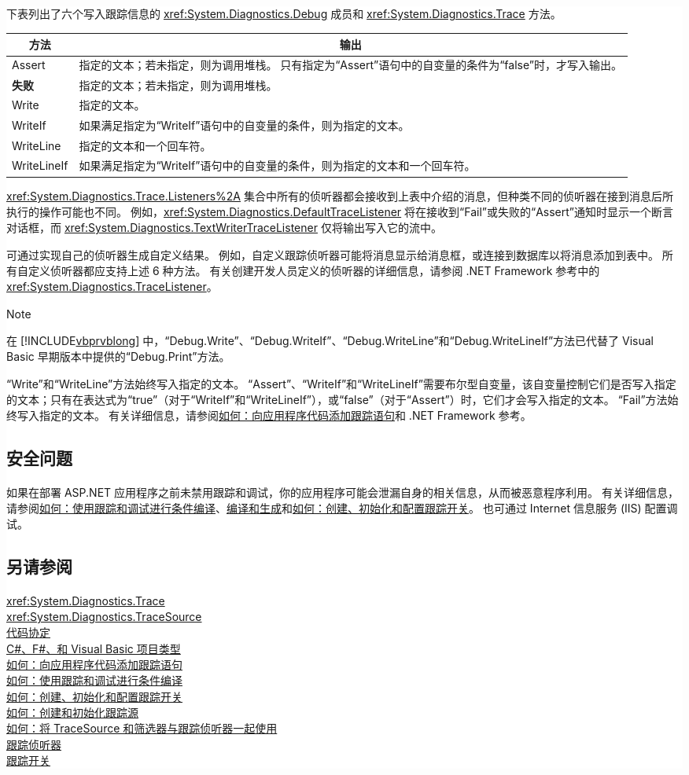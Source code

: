  下表列出了六个写入跟踪信息的 <xref:System.Diagnostics.Debug> 成员和 <xref:System.Diagnostics.Trace> 方法。  
  
|方法|输出|  
|------------|------------|  
|Assert|指定的文本；若未指定，则为调用堆栈。 只有指定为“Assert”语句中的自变量的条件为“false”时，才写入输出。|  
|**失败**|指定的文本；若未指定，则为调用堆栈。|  
|Write|指定的文本。|  
|WriteIf|如果满足指定为“WriteIf”语句中的自变量的条件，则为指定的文本。|  
|WriteLine|指定的文本和一个回车符。|  
|WriteLineIf|如果满足指定为“WriteIf”语句中的自变量的条件，则为指定的文本和一个回车符。|  
  
 <xref:System.Diagnostics.Trace.Listeners%2A> 集合中所有的侦听器都会接收到上表中介绍的消息，但种类不同的侦听器在接到消息后所执行的操作可能也不同。 例如，<xref:System.Diagnostics.DefaultTraceListener> 将在接收到“Fail”或失败的“Assert”通知时显示一个断言对话框，而 <xref:System.Diagnostics.TextWriterTraceListener> 仅将输出写入它的流中。  
  
 可通过实现自己的侦听器生成自定义结果。 例如，自定义跟踪侦听器可能将消息显示给消息框，或连接到数据库以将消息添加到表中。 所有自定义侦听器都应支持上述 6 种方法。 有关创建开发人员定义的侦听器的详细信息，请参阅 .NET Framework 参考中的 <xref:System.Diagnostics.TraceListener>。  
  
> [!NOTE]
>  在 [!INCLUDE[vbprvblong](../../../includes/vbprvblong-md.md)] 中，“Debug.Write”、“Debug.WriteIf”、“Debug.WriteLine”和“Debug.WriteLineIf”方法已代替了 Visual Basic 早期版本中提供的“Debug.Print”方法。  
  
 “Write”和“WriteLine”方法始终写入指定的文本。 “Assert”、“WriteIf”和“WriteLineIf”需要布尔型自变量，该自变量控制它们是否写入指定的文本；只有在表达式为“true”（对于“WriteIf”和“WriteLineIf”），或“false”（对于“Assert”）时，它们才会写入指定的文本。 “Fail”方法始终写入指定的文本。 有关详细信息，请参阅[如何：向应用程序代码添加跟踪语句](../../../docs/framework/debug-trace-profile/how-to-add-trace-statements-to-application-code.md)和 .NET Framework 参考。  
  
## <a name="security-concerns"></a>安全问题  
 如果在部署 ASP.NET 应用程序之前未禁用跟踪和调试，你的应用程序可能会泄漏自身的相关信息，从而被恶意程序利用。 有关详细信息，请参阅[如何：使用跟踪和调试进行条件编译](../../../docs/framework/debug-trace-profile/how-to-compile-conditionally-with-trace-and-debug.md)、[编译和生成](/visualstudio/ide/compiling-and-building-in-visual-studio)和[如何：创建、初始化和配置跟踪开关](../../../docs/framework/debug-trace-profile/how-to-create-initialize-and-configure-trace-switches.md)。 也可通过 Internet 信息服务 (IIS) 配置调试。  
  
## <a name="see-also"></a>另请参阅  
 <xref:System.Diagnostics.Trace>   
 <xref:System.Diagnostics.TraceSource>   
 [代码协定](../../../docs/framework/debug-trace-profile/code-contracts.md)   
 [C#、F#、和 Visual Basic 项目类型](/visualstudio/debugger/debugging-preparation-csharp-f-hash-and-visual-basic-project-types)   
 [如何：向应用程序代码添加跟踪语句](../../../docs/framework/debug-trace-profile/how-to-add-trace-statements-to-application-code.md)   
 [如何：使用跟踪和调试进行条件编译](../../../docs/framework/debug-trace-profile/how-to-compile-conditionally-with-trace-and-debug.md)   
 [如何：创建、初始化和配置跟踪开关](../../../docs/framework/debug-trace-profile/how-to-create-initialize-and-configure-trace-switches.md)   
 [如何：创建和初始化跟踪源](../../../docs/framework/debug-trace-profile/how-to-create-and-initialize-trace-sources.md)   
 [如何：将 TraceSource 和筛选器与跟踪侦听器一起使用](../../../docs/framework/debug-trace-profile/how-to-use-tracesource-and-filters-with-trace-listeners.md)   
 [跟踪侦听器](../../../docs/framework/debug-trace-profile/trace-listeners.md)   
 [跟踪开关](../../../docs/framework/debug-trace-profile/trace-switches.md)

